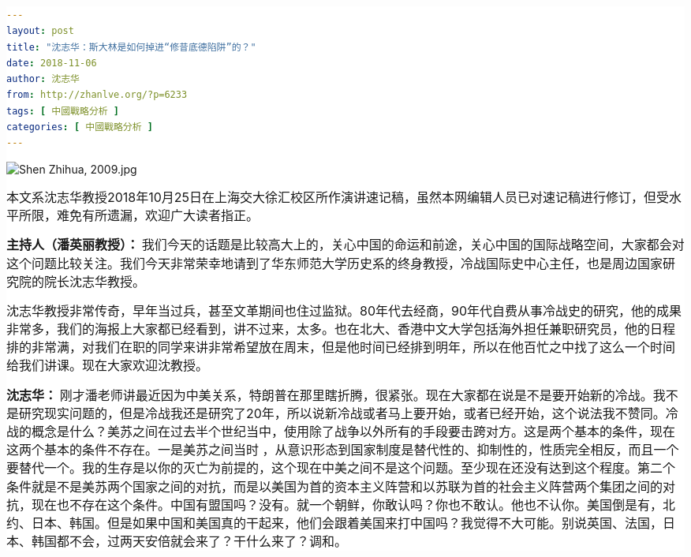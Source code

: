 ```yaml
---
layout: post
title: "沈志华：斯大林是如何掉进“修昔底德陷阱”的？"
date: 2018-11-06
author: 沈志华
from: http://zhanlve.org/?p=6233
tags: [ 中國戰略分析 ]
categories: [ 中國戰略分析 ]
---
```


<div id="entry">
 <div class="at-above-post addthis_tool" data-url="http://zhanlve.org/?p=6233">
 </div>
 <p>
  <img alt="Shen Zhihua, 2009.jpg" class="aligncenter" src="https://upload.wikimedia.org/wikipedia/commons/thumb/b/b2/Shen_Zhihua%2C_2009.jpg/220px-Shen_Zhihua%2C_2009.jpg"/>
 </p>
 <p>
 </p>
 <p>
  <span style="font-size: 12pt;">
   本文系沈志华教授2018年10月25日在上海交大徐汇校区所作演讲速记稿，虽然本网编辑人员已对速记稿进行修订，但受水平所限，难免有所遗漏，欢迎广大读者指正。
  </span>
 </p>
 <p>
  <span style="font-size: 12pt;">
  </span>
 </p>
 <p>
  <span style="font-size: 12pt;">
   <strong>
    主持人（潘英丽教授）：
   </strong>
   我们今天的话题是比较高大上的，关心中国的命运和前途，关心中国的国际战略空间，大家都会对这个问题比较关注。我们今天非常荣幸地请到了华东师范大学历史系的终身教授，冷战国际史中心主任，也是周边国家研究院的院长沈志华教授。
  </span>
 </p>
 <p>
  <span style="font-size: 12pt;">
   沈志华教授非常传奇，早年当过兵，甚至文革期间也住过监狱。80年代去经商，90年代自费从事冷战史的研究，他的成果非常多，我们的海报上大家都已经看到，讲不过来，太多。也在北大、香港中文大学包括海外担任兼职研究员，他的日程排的非常满，对我们在职的同学来讲非常希望放在周末，但是他时间已经排到明年，所以在他百忙之中找了这么一个时间给我们讲课。现在大家欢迎沈教授。
  </span>
 </p>
 <p>
  <span style="font-size: 12pt;">
  </span>
 </p>
 <p>
  <span style="font-size: 12pt;">
   <strong>
    沈志华：
   </strong>
   刚才潘老师讲最近因为中美关系，特朗普在那里瞎折腾，很紧张。现在大家都在说是不是要开始新的冷战。我不是研究现实问题的，但是冷战我还是研究了20年，所以说新冷战或者马上要开始，或者已经开始，这个说法我不赞同。冷战的概念是什么？美苏之间在过去半个世纪当中，使用除了战争以外所有的手段要击跨对方。这是两个基本的条件，现在这两个基本的条件不存在。一是美苏之间当时 ，从意识形态到国家制度是替代性的、抑制性的，性质完全相反，而且一个要替代一个。我的生存是以你的灭亡为前提的，这个现在中美之间不是这个问题。至少现在还没有达到这个程度。第二个条件就是不是美苏两个国家之间的对抗，而是以美国为首的资本主义阵营和以苏联为首的社会主义阵营两个集团之间的对抗，现在也不存在这个条件。中国有盟国吗？没有。就一个朝鲜，你敢认吗？你也不敢认。他也不认你。美国倒是有，北约、日本、韩国。但是如果中国和美国真的干起来，他们会跟着美国来打中国吗？我觉得不大可能。别说英国、法国，日本、韩国都不会，过两天安倍就会来了？干什么来了？调和。
  </span>
 </p>
 <p>
  <span style="font-size: 12pt;">